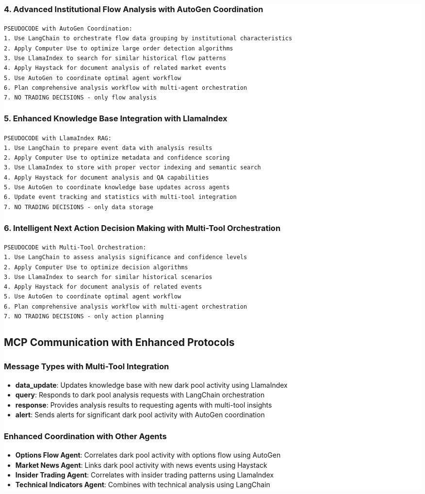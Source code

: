 ### 4. Advanced Institutional Flow Analysis with AutoGen Coordination
```
PSEUDOCODE with AutoGen Coordination:
1. Use LangChain to orchestrate flow data grouping by institutional characteristics
2. Apply Computer Use to optimize large order detection algorithms
3. Use LlamaIndex to search for similar historical flow patterns
4. Apply Haystack for document analysis of related market events
5. Use AutoGen to coordinate optimal agent workflow
6. Plan comprehensive analysis workflow with multi-agent orchestration
7. NO TRADING DECISIONS - only flow analysis
```

### 5. Enhanced Knowledge Base Integration with LlamaIndex
```
PSEUDOCODE with LlamaIndex RAG:
1. Use LangChain to prepare event data with analysis results
2. Apply Computer Use to optimize metadata and confidence scoring
3. Use LlamaIndex to store with proper vector indexing and semantic search
4. Apply Haystack for document analysis and QA capabilities
5. Use AutoGen to coordinate knowledge base updates across agents
6. Update event tracking and statistics with multi-tool integration
7. NO TRADING DECISIONS - only data storage
```

### 6. Intelligent Next Action Decision Making with Multi-Tool Orchestration
```
PSEUDOCODE with Multi-Tool Orchestration:
1. Use LangChain to assess analysis significance and confidence levels
2. Apply Computer Use to optimize decision algorithms
3. Use LlamaIndex to search for similar historical scenarios
4. Apply Haystack for document analysis of related events
5. Use AutoGen to coordinate optimal agent workflow
6. Plan comprehensive analysis workflow with multi-agent orchestration
7. NO TRADING DECISIONS - only action planning
```

## MCP Communication with Enhanced Protocols

### Message Types with Multi-Tool Integration
- **data_update**: Updates knowledge base with new dark pool activity using LlamaIndex
- **query**: Responds to dark pool analysis requests with LangChain orchestration
- **response**: Provides analysis results to requesting agents with multi-tool insights
- **alert**: Sends alerts for significant dark pool activity with AutoGen coordination

### Enhanced Coordination with Other Agents
- **Options Flow Agent**: Correlates dark pool activity with options flow using AutoGen
- **Market News Agent**: Links dark pool activity with news events using Haystack
- **Insider Trading Agent**: Correlates with insider trading patterns using LlamaIndex
- **Technical Indicators Agent**: Combines with technical analysis using LangChain

